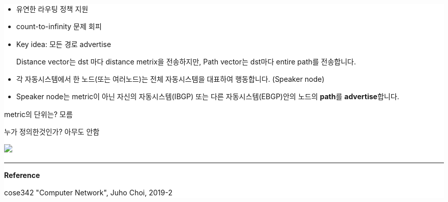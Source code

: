   * 유연한 라우팅 정책 지원
  * count-to-infinity 문제 회피

* Key idea: 모든 경로 advertise

  Distance vector는 dst 마다 distance metrix을 전송하지만, Path vector는 dst마다 entire path를 전송합니다.



* 각 자동시스템에서 한 노드(또는 여러노드)는 전체 자동시스템을 대표하여 행동합니다. (Speaker node)
* Speaker node는 metric이 아닌 자신의 자동시스템(IBGP) 또는 다른 자동시스템(EBGP)안의 노드의 **path**를 **advertise**합니다.

metric의 단위는? 모름

누가 정의한것인가? 아무도 안함



![](https://i.ibb.co/5G97GvH/image.png)



---

**Reference**

cose342 "Computer Network", Juho Choi, 2019-2

